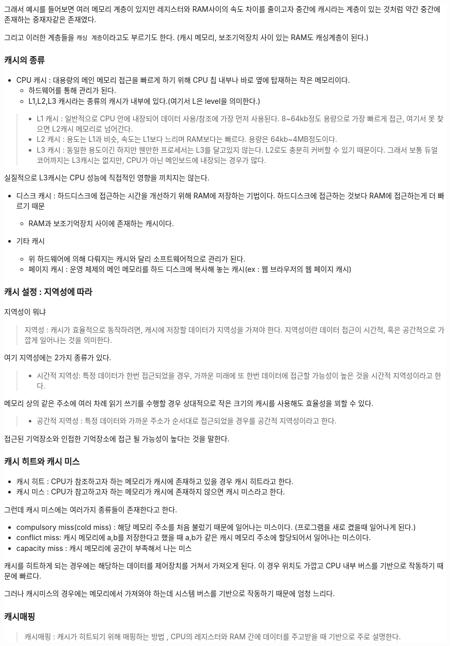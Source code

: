 그래서 예시를 들어보면 여러 메모리 계층이 있지만 레지스터와 RAM사이의 속도 차이를 줄이고자 중간에 캐시라는 계층이 있는 것처럼 약간 중간에 존재하는 중재자같은 존재였다.

그리고 이러한 계층들을 `캐싱 계층`이라고도 부르기도 한다. (캐시 메모리, 보조기억장치 사이 있는 RAM도 캐싱계층이 된다.)


### 캐시의 종류

- CPU 캐시 :  대용량의 메인 메모리 접근을 빠르게 하기 위해 CPU 칩 내부나 바로 옆에 탑재하는 작은 메모리이다.
    - 하드웨어를 통해 관리가 된다.
    - L1,L2,L3 캐시라는 종류의 캐시가 내부에 있다.(여기서 L은 level을 의미한다.)

> - L1 캐시 : 일반적으로 CPU 안에 내장되어 데이터 사용/참조에 가장 먼저 사용된다. 8~64kb정도 용량으로 가장 빠르게 접근, 여기서 못 찾으면 L2캐시 메모리로 넘어간다.
> - L2 캐시 : 용도는 L1과 비슷, 속도는 L1보다 느리며 RAM보다는 빠르다. 용량은 64kb~4MB정도이다.
> - L3 캐시 : 동일한 용도이긴 하지만 웬만한 프로세서는 L3를 달고있지 않는다. L2로도 충분히 커버할 수 있기 때문이다. 그래서 보통 듀얼 코어까지는 L3캐시는 없지만, CPU가 아닌 메인보드에 내장되는 경우가 많다.
            
실질적으로 L3캐시는 CPU 성능에 직접적인 영향을 끼치지는 않는다.

- 디스크 캐시 : 하드디스크에 접근하는 시간을 개선하기 위해 RAM에 저장하는 기법이다. 하드디스크에 접근하는 것보다 RAM에 접근하는게 더 빠르기 때문
    - RAM과 보조기억장치 사이에 존재하는 캐시이다.
  
- 기타 캐시
    - 위 하드웨어에 의해 다뤄지는 캐시와 달리 소프트웨어적으로 관리가 된다.
    - 페이지 캐시 : 운영 체제의 메인 메모리를 하드 디스크에 복사해 놓는 캐시(ex : 웹 브라우저의 웹 페이지 캐시)

### 캐시 설정 : 지역성에 따라

지역성이 뭐냐
> 지역성 : 캐시가 효율적으로 동작하려면, 캐시에 저장할 데이터가 지역성을 가져야 한다. 지역성이란 데이터 접근이 시간적, 혹은 공간적으로 가깝게 일어나는 것을 의미한다.

여기 지역성에는 2가지 종류가 있다. 
> - 시간적 지역성: 특정 데이터가 한번 접근되었을 경우, 가까운 미래에 또 한번 데이터에 접근할 가능성이 높은 것을 시간적 지역성이라고 한다.

메모리 상의 같은 주소에 여러 차례 읽기 쓰기를 수행할 경우 상대적으로 작은 크기의 캐시를 사용해도 효율성을 꾀할 수 있다.

> - 공간적 지역성 : 특정 데이터와 가까운 주소가 순서대로 접근되었을 경우를 공간적 지역성이라고 한다. 

접근된 기억장소와 인접한 기억장소에 접근 될 가능성이 높다는 것을 말한다.

### 캐시 히트와 캐시 미스

- 캐시 히트 : CPU가 참조하고자 하는 메모리가 캐시에 존재하고 있을 경우 캐시 히트라고 한다.
- 캐시 미스 : CPU가 참고하고자 하는 메모리가 캐시에 존재하지 않으면 캐시 미스라고 한다.

그런데 캐시 미스에는 여러가지 종류들이 존재한다고 한다.
- compulsory miss(cold miss) : 해당 메모리 주소를 처음 불렀기 때문에 일어나는 미스이다. (프로그램을 새로 켰을때 일어나게 된다.)
- conflict miss: 캐시 메모리에 a,b를 저장한다고 했을 때 a,b가 같은 캐시 메모리 주소에 할당되어서 일어나는 미스이다.
- capacity miss : 캐시 메모리에 공간이 부족해서 나는 미스

캐시를 히트하게 되는 경우에는 해당하는 데이터를 제어장치를 거쳐서 가져오게 된다. 이 경우 위치도 가깝고 CPU 내부 버스를 기반으로 작동하기 때문에 빠르다.

그러나 캐시미스의 경우에는 메모리에서 가져와야 하는데 시스템 버스를 기반으로 작동하기 때문에 엄청 느리다.

### 캐시매핑 

> 캐시매핑 : 캐시가 히트되기 위해 매핑하는 방법 , CPU의 레지스터와 RAM 간에 데이터를 주고받을 때 기반으로 주로 설명한다.
